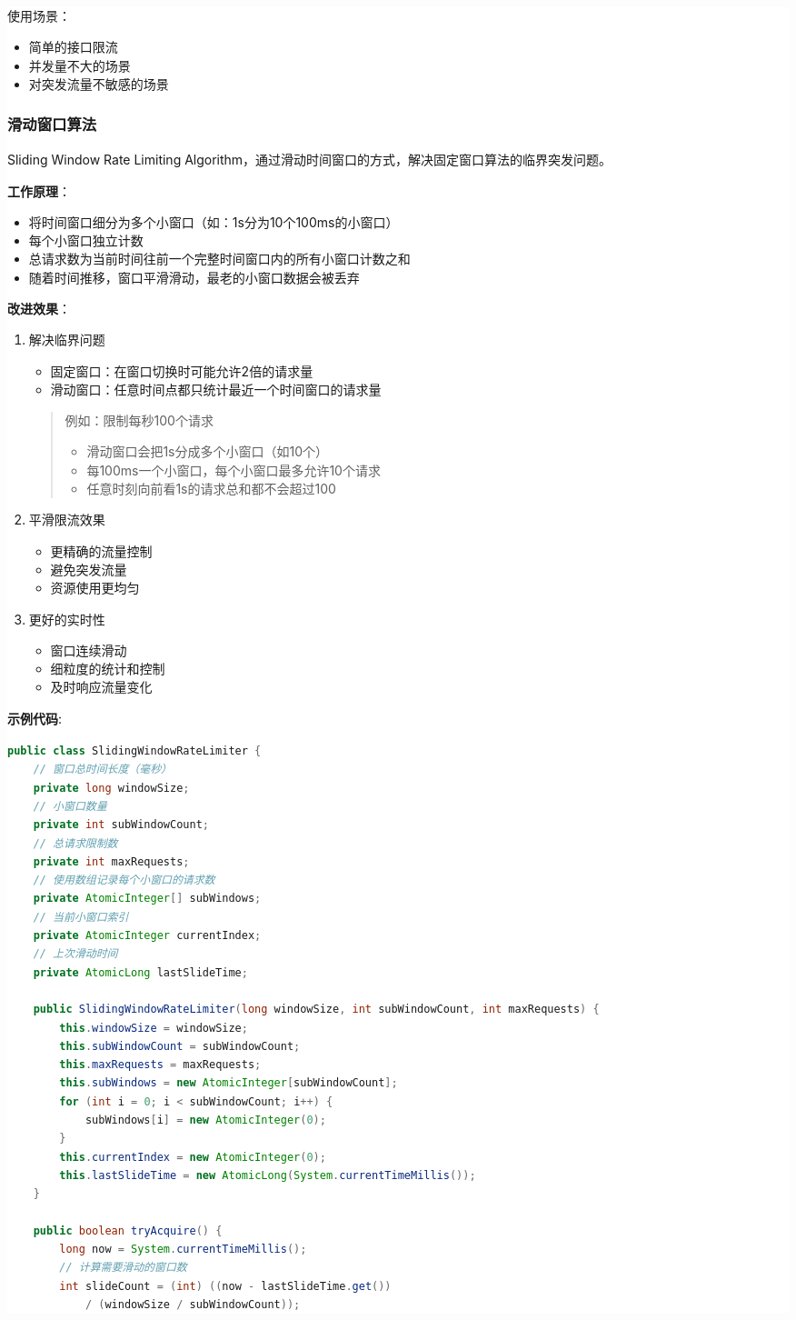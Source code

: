 使用场景：
- 简单的接口限流
- 并发量不大的场景
- 对突发流量不敏感的场景

### 滑动窗口算法
Sliding Window Rate Limiting Algorithm，通过滑动时间窗口的方式，解决固定窗口算法的临界突发问题。

**工作原理**：
- 将时间窗口细分为多个小窗口（如：1s分为10个100ms的小窗口）
- 每个小窗口独立计数
- 总请求数为当前时间往前一个完整时间窗口内的所有小窗口计数之和
- 随着时间推移，窗口平滑滑动，最老的小窗口数据会被丢弃

**改进效果**：
1. 解决临界问题
   - 固定窗口：在窗口切换时可能允许2倍的请求量
   - 滑动窗口：任意时间点都只统计最近一个时间窗口的请求量
   > 例如：限制每秒100个请求
   > - 滑动窗口会把1s分成多个小窗口（如10个）
   > - 每100ms一个小窗口，每个小窗口最多允许10个请求
   > - 任意时刻向前看1s的请求总和都不会超过100

2. 平滑限流效果
   - 更精确的流量控制
   - 避免突发流量
   - 资源使用更均匀

3. 更好的实时性
   - 窗口连续滑动
   - 细粒度的统计和控制
   - 及时响应流量变化

**示例代码**:
```java
public class SlidingWindowRateLimiter {
    // 窗口总时间长度（毫秒）
    private long windowSize;
    // 小窗口数量
    private int subWindowCount;
    // 总请求限制数
    private int maxRequests;
    // 使用数组记录每个小窗口的请求数
    private AtomicInteger[] subWindows;
    // 当前小窗口索引
    private AtomicInteger currentIndex;
    // 上次滑动时间
    private AtomicLong lastSlideTime;

    public SlidingWindowRateLimiter(long windowSize, int subWindowCount, int maxRequests) {
        this.windowSize = windowSize;
        this.subWindowCount = subWindowCount;
        this.maxRequests = maxRequests;
        this.subWindows = new AtomicInteger[subWindowCount];
        for (int i = 0; i < subWindowCount; i++) {
            subWindows[i] = new AtomicInteger(0);
        }
        this.currentIndex = new AtomicInteger(0);
        this.lastSlideTime = new AtomicLong(System.currentTimeMillis());
    }

    public boolean tryAcquire() {
        long now = System.currentTimeMillis();
        // 计算需要滑动的窗口数
        int slideCount = (int) ((now - lastSlideTime.get()) 
            / (windowSize / subWindowCount));
```